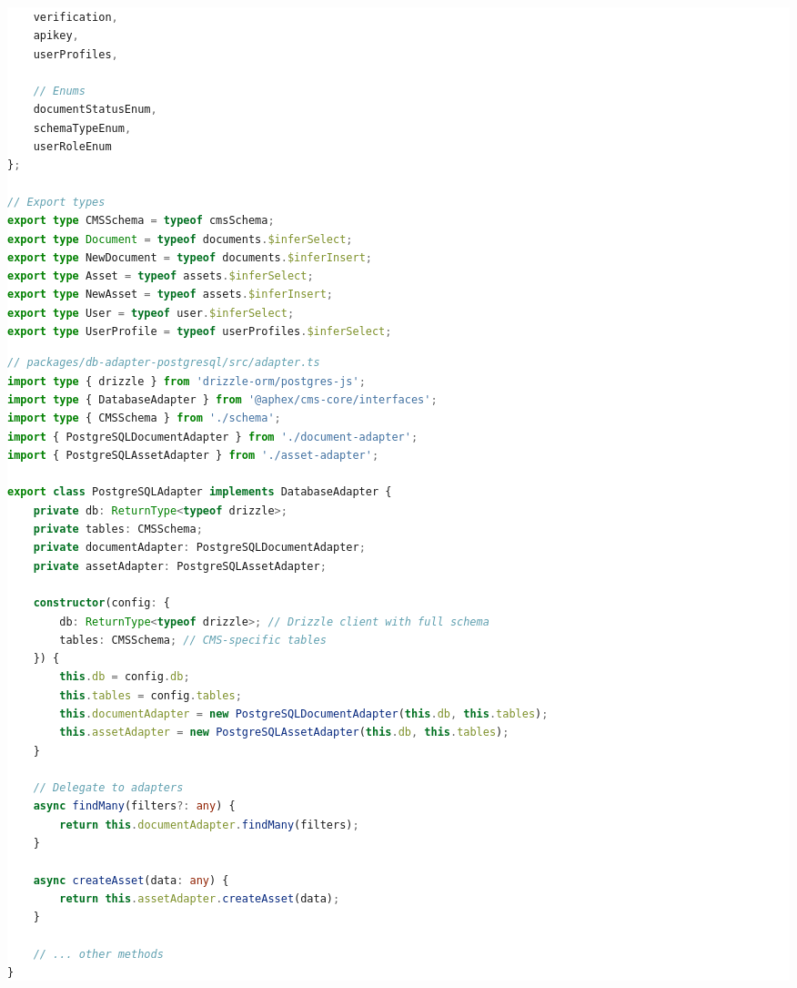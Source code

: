 ```typescript
	verification,
	apikey,
	userProfiles,

	// Enums
	documentStatusEnum,
	schemaTypeEnum,
	userRoleEnum
};

// Export types
export type CMSSchema = typeof cmsSchema;
export type Document = typeof documents.$inferSelect;
export type NewDocument = typeof documents.$inferInsert;
export type Asset = typeof assets.$inferSelect;
export type NewAsset = typeof assets.$inferInsert;
export type User = typeof user.$inferSelect;
export type UserProfile = typeof userProfiles.$inferSelect;
```

```typescript
// packages/db-adapter-postgresql/src/adapter.ts
import type { drizzle } from 'drizzle-orm/postgres-js';
import type { DatabaseAdapter } from '@aphex/cms-core/interfaces';
import type { CMSSchema } from './schema';
import { PostgreSQLDocumentAdapter } from './document-adapter';
import { PostgreSQLAssetAdapter } from './asset-adapter';

export class PostgreSQLAdapter implements DatabaseAdapter {
	private db: ReturnType<typeof drizzle>;
	private tables: CMSSchema;
	private documentAdapter: PostgreSQLDocumentAdapter;
	private assetAdapter: PostgreSQLAssetAdapter;

	constructor(config: {
		db: ReturnType<typeof drizzle>; // Drizzle client with full schema
		tables: CMSSchema; // CMS-specific tables
	}) {
		this.db = config.db;
		this.tables = config.tables;
		this.documentAdapter = new PostgreSQLDocumentAdapter(this.db, this.tables);
		this.assetAdapter = new PostgreSQLAssetAdapter(this.db, this.tables);
	}

	// Delegate to adapters
	async findMany(filters?: any) {
		return this.documentAdapter.findMany(filters);
	}

	async createAsset(data: any) {
		return this.assetAdapter.createAsset(data);
	}

	// ... other methods
}
```
